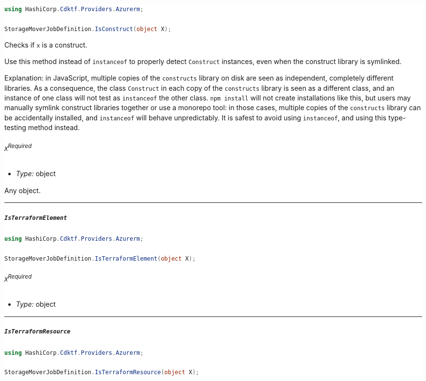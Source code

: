 ```csharp
using HashiCorp.Cdktf.Providers.Azurerm;

StorageMoverJobDefinition.IsConstruct(object X);
```

Checks if `x` is a construct.

Use this method instead of `instanceof` to properly detect `Construct`
instances, even when the construct library is symlinked.

Explanation: in JavaScript, multiple copies of the `constructs` library on
disk are seen as independent, completely different libraries. As a
consequence, the class `Construct` in each copy of the `constructs` library
is seen as a different class, and an instance of one class will not test as
`instanceof` the other class. `npm install` will not create installations
like this, but users may manually symlink construct libraries together or
use a monorepo tool: in those cases, multiple copies of the `constructs`
library can be accidentally installed, and `instanceof` will behave
unpredictably. It is safest to avoid using `instanceof`, and using
this type-testing method instead.

###### `X`<sup>Required</sup> <a name="X" id="@cdktf/provider-azurerm.storageMoverJobDefinition.StorageMoverJobDefinition.isConstruct.parameter.x"></a>

- *Type:* object

Any object.

---

##### `IsTerraformElement` <a name="IsTerraformElement" id="@cdktf/provider-azurerm.storageMoverJobDefinition.StorageMoverJobDefinition.isTerraformElement"></a>

```csharp
using HashiCorp.Cdktf.Providers.Azurerm;

StorageMoverJobDefinition.IsTerraformElement(object X);
```

###### `X`<sup>Required</sup> <a name="X" id="@cdktf/provider-azurerm.storageMoverJobDefinition.StorageMoverJobDefinition.isTerraformElement.parameter.x"></a>

- *Type:* object

---

##### `IsTerraformResource` <a name="IsTerraformResource" id="@cdktf/provider-azurerm.storageMoverJobDefinition.StorageMoverJobDefinition.isTerraformResource"></a>

```csharp
using HashiCorp.Cdktf.Providers.Azurerm;

StorageMoverJobDefinition.IsTerraformResource(object X);
```
